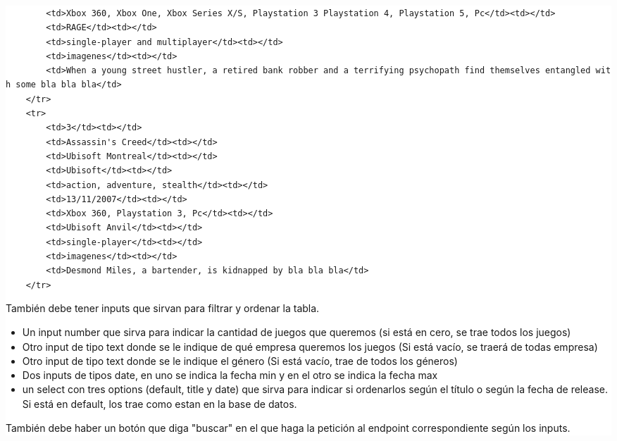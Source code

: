             <td>Xbox 360, Xbox One, Xbox Series X/S, Playstation 3 Playstation 4, Playstation 5, Pc</td><td></td>
            <td>RAGE</td><td></td>
            <td>single-player and multiplayer</td><td></td>
            <td>imagenes</td><td></td>
            <td>When a young street hustler, a retired bank robber and a terrifying psychopath find themselves entangled with some bla bla bla</td>
        </tr>
        <tr>
            <td>3</td><td></td>
            <td>Assassin's Creed</td><td></td>
            <td>Ubisoft Montreal</td><td></td>
            <td>Ubisoft</td><td></td>
            <td>action, adventure, stealth</td><td></td>
            <td>13/11/2007</td><td></td>
            <td>Xbox 360, Playstation 3, Pc</td><td></td>
            <td>Ubisoft Anvil</td><td></td>
            <td>single-player</td><td></td>
            <td>imagenes</td><td></td>
            <td>Desmond Miles, a bartender, is kidnapped by bla bla bla</td>
        </tr>
</table>

También debe tener inputs que sirvan para filtrar y ordenar la tabla.

 - Un input number que sirva para indicar la cantidad de juegos que queremos (si está en cero, se trae todos los juegos)
 - Otro input de tipo text donde se le indique de qué empresa queremos los juegos (Si está vacío, se traerá de todas empresa)
 - Otro input de tipo text donde se le indique el género (Si está vacío, trae de todos los géneros)
 - Dos inputs de tipos date, en uno se indica la fecha min y en el otro se indica la fecha max
 - un select con tres options (default, title y date) que sirva para indicar si ordenarlos según el título o según la fecha de release. Si está en default, los trae como estan en la base de datos.

También debe haber un botón que diga "buscar" en el que haga la petición al endpoint correspondiente según los inputs.
